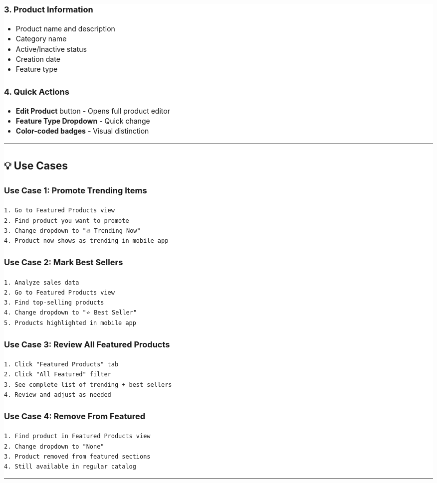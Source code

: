 ### 3. **Product Information**
- Product name and description
- Category name
- Active/Inactive status
- Creation date
- Feature type

### 4. **Quick Actions**
- **Edit Product** button - Opens full product editor
- **Feature Type Dropdown** - Quick change
- **Color-coded badges** - Visual distinction

---

## 💡 Use Cases

### Use Case 1: Promote Trending Items
```
1. Go to Featured Products view
2. Find product you want to promote
3. Change dropdown to "🔥 Trending Now"
4. Product now shows as trending in mobile app
```

### Use Case 2: Mark Best Sellers
```
1. Analyze sales data
2. Go to Featured Products view
3. Find top-selling products
4. Change dropdown to "⭐ Best Seller"
5. Products highlighted in mobile app
```

### Use Case 3: Review All Featured Products
```
1. Click "Featured Products" tab
2. Click "All Featured" filter
3. See complete list of trending + best sellers
4. Review and adjust as needed
```

### Use Case 4: Remove From Featured
```
1. Find product in Featured Products view
2. Change dropdown to "None"
3. Product removed from featured sections
4. Still available in regular catalog
```

---
